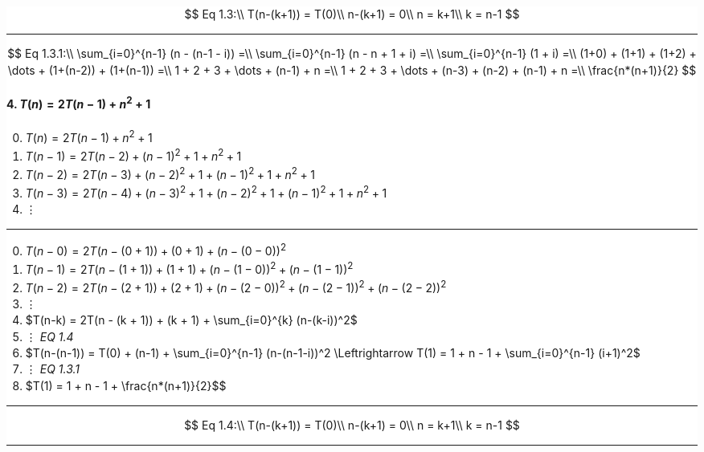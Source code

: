 
$$
Eq 1.3:\\
T(n-(k+1)) = T(0)\\
n-(k+1) = 0\\
n = k+1\\
k = n-1
$$

---

$$
Eq 1.3.1:\\
\sum_{i=0}^{n-1} (n - (n-1 - i)) =\\
\sum_{i=0}^{n-1} (n - n + 1 + i) =\\
\sum_{i=0}^{n-1} (1 + i) =\\
(1+0) + (1+1) + (1+2) + \dots + (1+(n-2)) + (1+(n-1)) =\\
1 + 2 + 3 + \dots + (n-1) + n =\\
1 + 2 + 3 + \dots +  (n-3) + (n-2) + (n-1) + n =\\
\frac{n*(n+1)}{2}
$$

#### 4. $T (n) = 2T (n - 1) + n^2 + 1$

0. $T (n  ) = 2T (n - 1) + n^2 + 1$
1. $T (n-1) = 2T (n - 2) + (n-1)^2 + 1 + n^2 + 1$
2. $T (n-2) = 2T (n - 3) + (n-2)^2 + 1 + (n-1)^2 + 1 + n^2 + 1$
3. $T (n-3) = 2T (n - 4) + (n-3)^2 + 1 + (n-2)^2 + 1 + (n-1)^2 + 1 + n^2 + 1$
4. $\vdots$

---

0. $T(n-0) = 2T(n - (0 + 1)) + (0 + 1) + (n-(0-0))^2$
1. $T(n-1) = 2T(n - (1 + 1)) + (1 + 1) + (n-(1-0))^2 + (n-(1-1))^2$
2. $T(n-2) = 2T(n - (2 + 1)) + (2 + 1) + (n-(2-0))^2 + (n-(2-1))^2 + (n-(2-2))^2$
3. $\vdots$
4. $T(n-k) = 2T(n - (k + 1)) + (k + 1) + \sum_{i=0}^{k} (n-(k-i))^2$
5. $\vdots$ *EQ 1.4*
6. $T(n-(n-1)) = T(0) + (n-1) + \sum_{i=0}^{n-1} (n-(n-1-i))^2 \Leftrightarrow T(1) = 1 + n - 1 + \sum_{i=0}^{n-1} (i+1)^2$
7. $\vdots$ *EQ 1.3.1*
8. $T(1) = 1 + n - 1 + \frac{n*(n+1)}{2}$$

---

$$
Eq 1.4:\\
T(n-(k+1)) = T(0)\\
n-(k+1) = 0\\
n = k+1\\
k = n-1
$$

---
